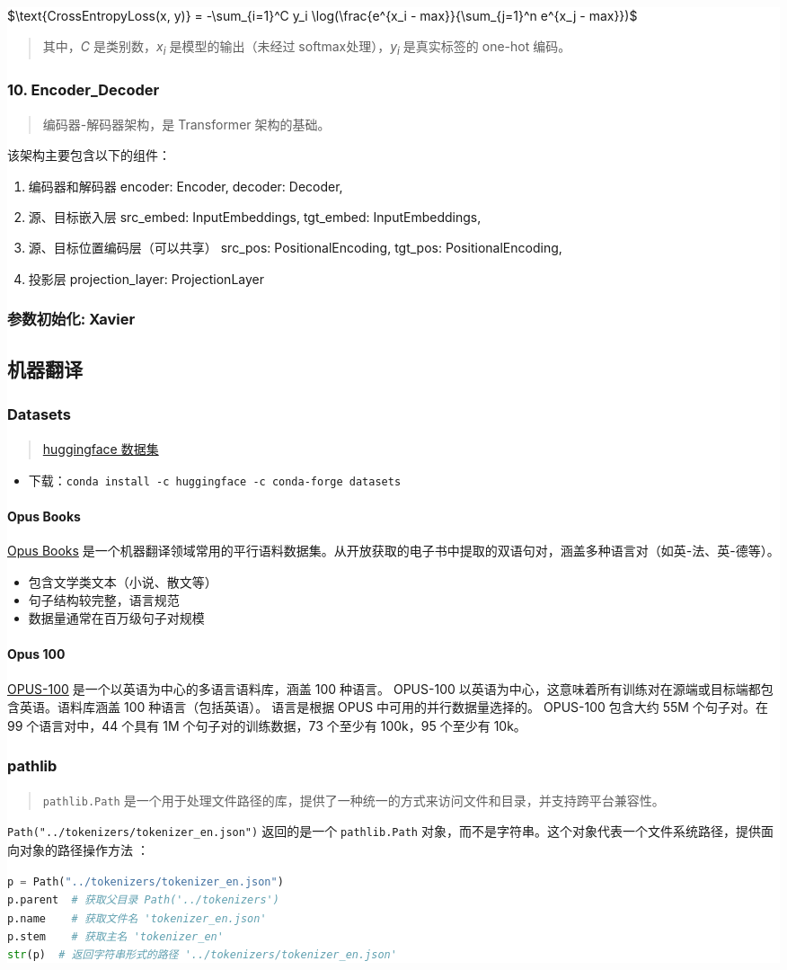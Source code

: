 $\text{CrossEntropyLoss(x, y)} = -\sum_{i=1}^C y_i \log(\frac{e^{x_i - max}}{\sum_{j=1}^n e^{x_j - max}})$
> 其中，$C$ 是类别数，$x_i$ 是模型的输出（未经过 softmax处理），$y_i$ 是真实标签的 one-hot 编码。


### 10. Encoder_Decoder
> 编码器-解码器架构，是 Transformer 架构的基础。

该架构主要包含以下的组件：
1. 编码器和解码器
encoder: Encoder,
decoder: Decoder,

2. 源、目标嵌入层
src_embed: InputEmbeddings,
tgt_embed: InputEmbeddings,

3. 源、目标位置编码层（可以共享）
src_pos: PositionalEncoding,
tgt_pos: PositionalEncoding,

4. 投影层
projection_layer: ProjectionLayer


### 参数初始化: Xavier

## 机器翻译
### Datasets
> [huggingface 数据集](https://huggingface.co/datasets)
* 下载：`conda install -c huggingface -c conda-forge datasets`
#### Opus Books
[Opus Books](https://huggingface.co/datasets/Helsinki-NLP/opus_books) 是一个机器翻译领域常用的平行语料数据集。从开放获取的电子书中提取的双语句对，涵盖多种语言对（如英-法、英-德等）。
- 包含文学类文本（小说、散文等）
- 句子结构较完整，语言规范
- 数据量通常在百万级句子对规模
#### Opus 100
[OPUS-100](https://huggingface.co/datasets/Helsinki-NLP/opus-100) 是一个以英语为中心的多语言语料库，涵盖 100 种语言。
OPUS-100 以英语为中心，这意味着所有训练对在源端或目标端都包含英语。语料库涵盖 100 种语言（包括英语）。 语言是根据 OPUS 中可用的并行数据量选择的。
OPUS-100 包含大约 55M 个句子对。在 99 个语言对中，44 个具有 1M 个句子对的训练数据，73 个至少有 100k，95 个至少有 10k。

### pathlib
> `pathlib.Path` 是一个用于处理文件路径的库，提供了一种统一的方式来访问文件和目录，并支持跨平台兼容性。

`Path("../tokenizers/tokenizer_en.json")` 返回的是一个 `pathlib.Path` 对象，而不是字符串。这个对象代表一个文件系统路径，提供面向对象的路径操作方法 ：
```py
p = Path("../tokenizers/tokenizer_en.json")
p.parent  # 获取父目录 Path('../tokenizers')
p.name    # 获取文件名 'tokenizer_en.json'
p.stem    # 获取主名 'tokenizer_en' 
str(p)  # 返回字符串形式的路径 '../tokenizers/tokenizer_en.json'
```
